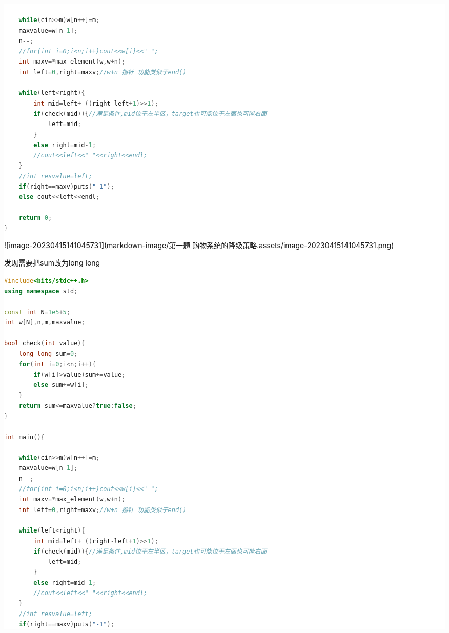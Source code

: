 ```cpp
    
    while(cin>>m)w[n++]=m;
    maxvalue=w[n-1];
    n--;
    //for(int i=0;i<n;i++)cout<<w[i]<<" ";
    int maxv=*max_element(w,w+n);
    int left=0,right=maxv;//w+n 指针 功能类似于end()
    
    while(left<right){
        int mid=left+ ((right-left+1)>>1);
        if(check(mid)){//满足条件,mid位于左半区，target也可能位于左面也可能右面
            left=mid;
        }
        else right=mid-1;
        //cout<<left<<" "<<right<<endl;
    }
    //int resvalue=left;
    if(right==maxv)puts("-1");
    else cout<<left<<endl;

    return 0;
}
```

![image-20230415141045731](markdown-image/第一题 购物系统的降级策略.assets/image-20230415141045731.png)



发现需要把sum改为long long

```cpp
#include<bits/stdc++.h>
using namespace std;

const int N=1e5+5;
int w[N],n,m,maxvalue;

bool check(int value){
    long long sum=0;
    for(int i=0;i<n;i++){
        if(w[i]>value)sum+=value;
        else sum+=w[i];
    }
    return sum<=maxvalue?true:false;
}

int main(){
    
    while(cin>>m)w[n++]=m;
    maxvalue=w[n-1];
    n--;
    //for(int i=0;i<n;i++)cout<<w[i]<<" ";
    int maxv=*max_element(w,w+n);
    int left=0,right=maxv;//w+n 指针 功能类似于end()
    
    while(left<right){
        int mid=left+ ((right-left+1)>>1);
        if(check(mid)){//满足条件,mid位于左半区，target也可能位于左面也可能右面
            left=mid;
        }
        else right=mid-1;
        //cout<<left<<" "<<right<<endl;
    }
    //int resvalue=left;
    if(right==maxv)puts("-1");
```